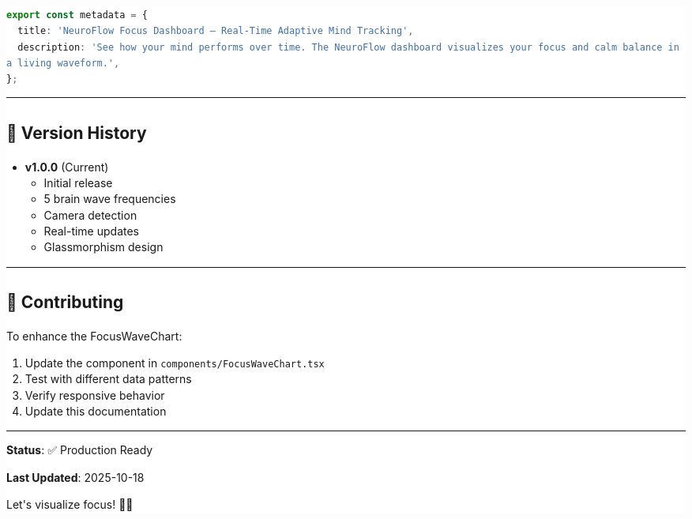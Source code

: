 ```typescript
export const metadata = {
  title: 'NeuroFlow Focus Dashboard — Real-Time Adaptive Mind Tracking',
  description: 'See how your mind performs over time. The NeuroFlow dashboard visualizes your focus and calm balance in a living waveform.',
};
```

---

## 📝 Version History

- **v1.0.0** (Current)
  - Initial release
  - 5 brain wave frequencies
  - Camera detection
  - Real-time updates
  - Glassmorphism design

---

## 🤝 Contributing

To enhance the FocusWaveChart:

1. Update the component in `components/FocusWaveChart.tsx`
2. Test with different data patterns
3. Verify responsive behavior
4. Update this documentation

---

**Status**: ✅ Production Ready

**Last Updated**: 2025-10-18

Let's visualize focus! 🌊✨

